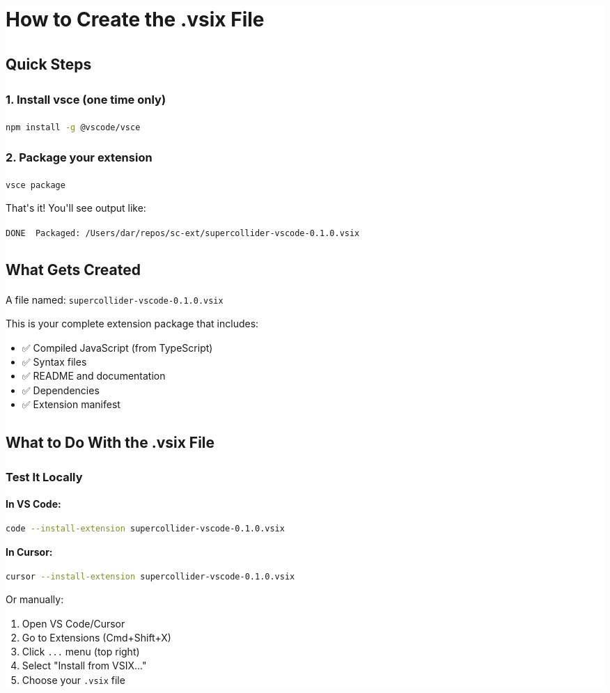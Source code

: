 # How to Create the .vsix File

## Quick Steps

### 1. Install vsce (one time only)

```bash
npm install -g @vscode/vsce
```

### 2. Package your extension

```bash
vsce package
```

That's it! You'll see output like:

```
DONE  Packaged: /Users/dar/repos/sc-ext/supercollider-vscode-0.1.0.vsix
```

## What Gets Created

A file named: `supercollider-vscode-0.1.0.vsix`

This is your complete extension package that includes:
- ✅ Compiled JavaScript (from TypeScript)
- ✅ Syntax files
- ✅ README and documentation
- ✅ Dependencies
- ✅ Extension manifest

## What to Do With the .vsix File

### Test It Locally

**In VS Code:**
```bash
code --install-extension supercollider-vscode-0.1.0.vsix
```

**In Cursor:**
```bash
cursor --install-extension supercollider-vscode-0.1.0.vsix
```

Or manually:
1. Open VS Code/Cursor
2. Go to Extensions (Cmd+Shift+X)
3. Click `...` menu (top right)
4. Select "Install from VSIX..."
5. Choose your `.vsix` file
